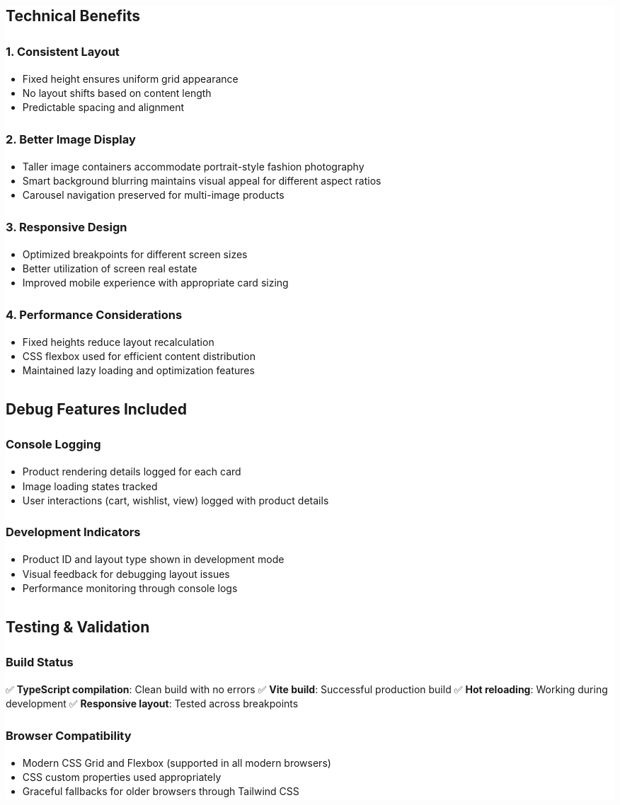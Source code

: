 ## Technical Benefits

### 1. Consistent Layout
- Fixed height ensures uniform grid appearance
- No layout shifts based on content length
- Predictable spacing and alignment

### 2. Better Image Display
- Taller image containers accommodate portrait-style fashion photography
- Smart background blurring maintains visual appeal for different aspect ratios
- Carousel navigation preserved for multi-image products

### 3. Responsive Design
- Optimized breakpoints for different screen sizes
- Better utilization of screen real estate
- Improved mobile experience with appropriate card sizing

### 4. Performance Considerations
- Fixed heights reduce layout recalculation
- CSS flexbox used for efficient content distribution
- Maintained lazy loading and optimization features

## Debug Features Included

### Console Logging
- Product rendering details logged for each card
- Image loading states tracked
- User interactions (cart, wishlist, view) logged with product details

### Development Indicators
- Product ID and layout type shown in development mode
- Visual feedback for debugging layout issues
- Performance monitoring through console logs

## Testing & Validation

### Build Status
✅ **TypeScript compilation**: Clean build with no errors
✅ **Vite build**: Successful production build
✅ **Hot reloading**: Working during development
✅ **Responsive layout**: Tested across breakpoints

### Browser Compatibility
- Modern CSS Grid and Flexbox (supported in all modern browsers)
- CSS custom properties used appropriately
- Graceful fallbacks for older browsers through Tailwind CSS
